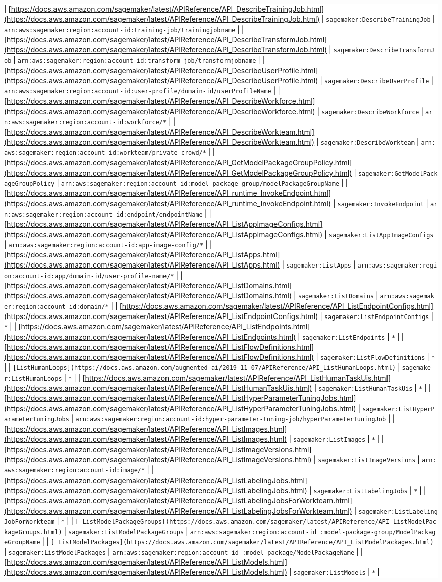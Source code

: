 |  [https://docs.aws.amazon.com/sagemaker/latest/APIReference/API_DescribeTrainingJob.html](https://docs.aws.amazon.com/sagemaker/latest/APIReference/API_DescribeTrainingJob.html)  |  `sagemaker:DescribeTrainingJob`  |  `arn:aws:sagemaker:region:account-id:training-job/trainingjobname`  | 
|  [https://docs.aws.amazon.com/sagemaker/latest/APIReference/API_DescribeTransformJob.html](https://docs.aws.amazon.com/sagemaker/latest/APIReference/API_DescribeTransformJob.html)  |  `sagemaker:DescribeTransformJob`  |  `arn:aws:sagemaker:region:account-id:transform-job/transformjobname`  | 
|  [https://docs.aws.amazon.com/sagemaker/latest/APIReference/API_DescribeUserProfile.html](https://docs.aws.amazon.com/sagemaker/latest/APIReference/API_DescribeUserProfile.html)  |  `sagemaker:DescribeUserProfile`  |  `arn:aws:sagemaker:region:account-id:user-profile/domain-id/userProfileName`  | 
|  [https://docs.aws.amazon.com/sagemaker/latest/APIReference/API_DescribeWorkforce.html](https://docs.aws.amazon.com/sagemaker/latest/APIReference/API_DescribeWorkforce.html)  |  `sagemaker:DescribeWorkforce`  |  `arn:aws:sagemaker:region:account-id:workforce/*`  | 
|  [https://docs.aws.amazon.com/sagemaker/latest/APIReference/API_DescribeWorkteam.html](https://docs.aws.amazon.com/sagemaker/latest/APIReference/API_DescribeWorkteam.html)  |  `sagemaker:DescribeWorkteam`  |  `arn:aws:sagemaker:region:account-id:workteam/private-crowd/*`  | 
|  [https://docs.aws.amazon.com/sagemaker/latest/APIReference/API_GetModelPackageGroupPolicy.html](https://docs.aws.amazon.com/sagemaker/latest/APIReference/API_GetModelPackageGroupPolicy.html)  |  `sagemaker:GetModelPackageGroupPolicy`  |  `arn:aws:sagemaker:region:account-id:model-package-group/modelPackageGroupName`  | 
|  [https://docs.aws.amazon.com/sagemaker/latest/APIReference/API_runtime_InvokeEndpoint.html](https://docs.aws.amazon.com/sagemaker/latest/APIReference/API_runtime_InvokeEndpoint.html)  |  `sagemaker:InvokeEndpoint`  |  `arn:aws:sagemaker:region:account-id:endpoint/endpointName`  | 
|  [https://docs.aws.amazon.com/sagemaker/latest/APIReference/API_ListAppImageConfigs.html](https://docs.aws.amazon.com/sagemaker/latest/APIReference/API_ListAppImageConfigs.html)  |  `sagemaker:ListAppImageConfigs`  |  `arn:aws:sagemaker:region:account-id:app-image-config/*`  | 
|  [https://docs.aws.amazon.com/sagemaker/latest/APIReference/API_ListApps.html](https://docs.aws.amazon.com/sagemaker/latest/APIReference/API_ListApps.html)  |  `sagemaker:ListApps`  |  `arn:aws:sagemaker:region:account-id:app/domain-id/user-profile-name/*`  | 
|  [https://docs.aws.amazon.com/sagemaker/latest/APIReference/API_ListDomains.html](https://docs.aws.amazon.com/sagemaker/latest/APIReference/API_ListDomains.html)  |  `sagemaker:ListDomains`  |  `arn:aws:sagemaker:region:account-id:domain/*`  | 
|  [https://docs.aws.amazon.com/sagemaker/latest/APIReference/API_ListEndpointConfigs.html](https://docs.aws.amazon.com/sagemaker/latest/APIReference/API_ListEndpointConfigs.html)  |  `sagemaker:ListEndpointConfigs`  |  `*`  | 
|  [https://docs.aws.amazon.com/sagemaker/latest/APIReference/API_ListEndpoints.html](https://docs.aws.amazon.com/sagemaker/latest/APIReference/API_ListEndpoints.html)  |  `sagemaker:ListEndpoints`  |  `*`  | 
|  [https://docs.aws.amazon.com/sagemaker/latest/APIReference/API_ListFlowDefinitions.html](https://docs.aws.amazon.com/sagemaker/latest/APIReference/API_ListFlowDefinitions.html)  |  `sagemaker:ListFlowDefinitions`  |  `*`  | 
|  `[ListHumanLoops](https://docs.aws.amazon.com/augmented-ai/2019-11-07/APIReference/API_ListHumanLoops.html)`  |  `sagemaker:ListHumanLoops`  |  `*`  | 
|  [https://docs.aws.amazon.com/sagemaker/latest/APIReference/API_ListHumanTaskUis.html](https://docs.aws.amazon.com/sagemaker/latest/APIReference/API_ListHumanTaskUis.html)  |  `sagemaker:ListHumanTaskUis`  |  `*`  | 
|  [https://docs.aws.amazon.com/sagemaker/latest/APIReference/API_ListHyperParameterTuningJobs.html](https://docs.aws.amazon.com/sagemaker/latest/APIReference/API_ListHyperParameterTuningJobs.html)  |  `sagemaker:ListHyperParameterTuningJobs`  |  `arn:aws:sagemaker:region:account-id:hyper-parameter-tuning-job/hyperParameterTuningJob`  | 
|  [https://docs.aws.amazon.com/sagemaker/latest/APIReference/API_ListImages.html](https://docs.aws.amazon.com/sagemaker/latest/APIReference/API_ListImages.html)  |  `sagemaker:ListImages`  |  `*`  | 
|  [https://docs.aws.amazon.com/sagemaker/latest/APIReference/API_ListImageVersions.html](https://docs.aws.amazon.com/sagemaker/latest/APIReference/API_ListImageVersions.html)  |  `sagemaker:ListImageVersions`  |  `arn:aws:sagemaker:region:account-id:image/*`  | 
|  [https://docs.aws.amazon.com/sagemaker/latest/APIReference/API_ListLabelingJobs.html](https://docs.aws.amazon.com/sagemaker/latest/APIReference/API_ListLabelingJobs.html)  |  `sagemaker:ListLabelingJobs`  |  `*`  | 
|  [https://docs.aws.amazon.com/sagemaker/latest/APIReference/API_ListLabelingJobsForWorkteam.html](https://docs.aws.amazon.com/sagemaker/latest/APIReference/API_ListLabelingJobsForWorkteam.html)  |  `sagemaker:ListLabelingJobForWorkteam`  |  `*`  | 
|  `[ ListModelPackageGroups](https://docs.aws.amazon.com/sagemaker/latest/APIReference/API_ListModelPackageGroups.html)`  |  `sagemaker:ListModelPackageGroups`  |  `arn:aws:sagemaker:region:account-id :model-package-group/ModelPackageGroupName`  | 
|  `[ ListModelPackages](https://docs.aws.amazon.com/sagemaker/latest/APIReference/API_ListModelPackages.html)`  |  `sagemaker:ListModelPackages`  |  `arn:aws:sagemaker:region:account-id :model-package/ModelPackageName`  | 
|  [https://docs.aws.amazon.com/sagemaker/latest/APIReference/API_ListModels.html](https://docs.aws.amazon.com/sagemaker/latest/APIReference/API_ListModels.html)  |  `sagemaker:ListModels`  |  `*`  | 